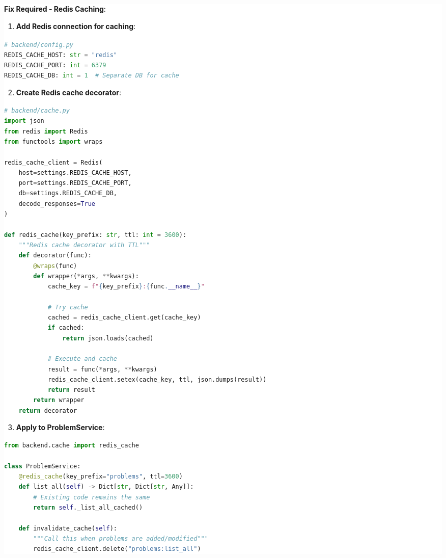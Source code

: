 **Fix Required - Redis Caching**:

1. **Add Redis connection for caching**:
```python
# backend/config.py
REDIS_CACHE_HOST: str = "redis"
REDIS_CACHE_PORT: int = 6379
REDIS_CACHE_DB: int = 1  # Separate DB for cache
```

2. **Create Redis cache decorator**:
```python
# backend/cache.py
import json
from redis import Redis
from functools import wraps

redis_cache_client = Redis(
    host=settings.REDIS_CACHE_HOST,
    port=settings.REDIS_CACHE_PORT,
    db=settings.REDIS_CACHE_DB,
    decode_responses=True
)

def redis_cache(key_prefix: str, ttl: int = 3600):
    """Redis cache decorator with TTL"""
    def decorator(func):
        @wraps(func)
        def wrapper(*args, **kwargs):
            cache_key = f"{key_prefix}:{func.__name__}"

            # Try cache
            cached = redis_cache_client.get(cache_key)
            if cached:
                return json.loads(cached)

            # Execute and cache
            result = func(*args, **kwargs)
            redis_cache_client.setex(cache_key, ttl, json.dumps(result))
            return result
        return wrapper
    return decorator
```

3. **Apply to ProblemService**:
```python
from backend.cache import redis_cache

class ProblemService:
    @redis_cache(key_prefix="problems", ttl=3600)
    def list_all(self) -> Dict[str, Dict[str, Any]]:
        # Existing code remains the same
        return self._list_all_cached()

    def invalidate_cache(self):
        """Call this when problems are added/modified"""
        redis_cache_client.delete("problems:list_all")
```
